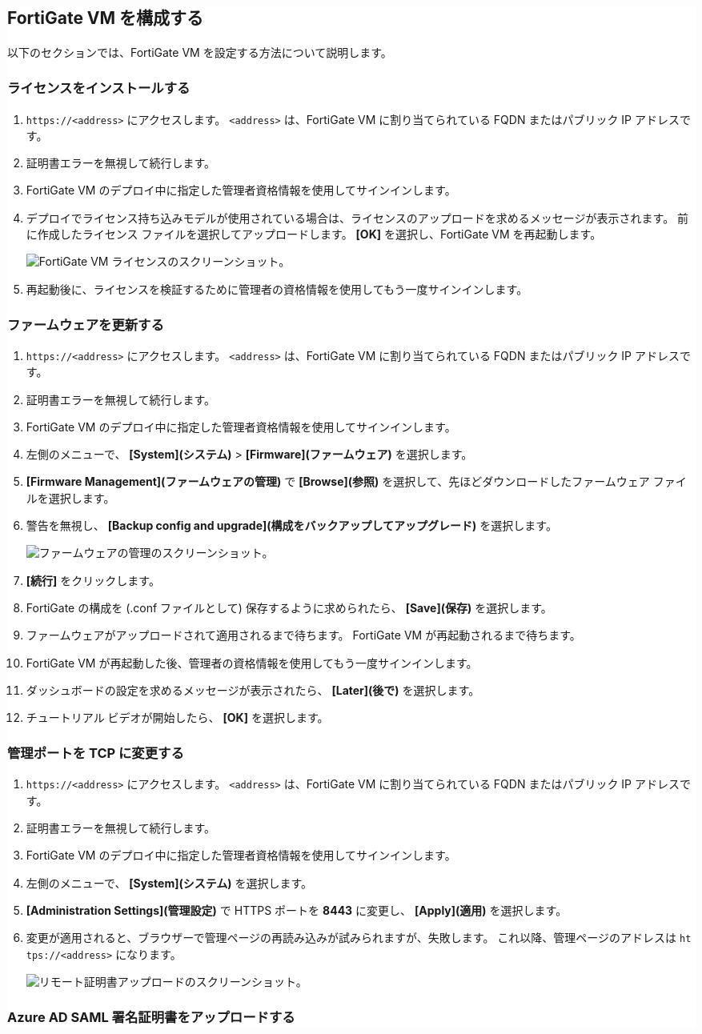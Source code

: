 
## <a name="configure-the-fortigate-vm"></a>FortiGate VM を構成する

以下のセクションでは、FortiGate VM を設定する方法について説明します。

### <a name="install-the-license"></a>ライセンスをインストールする

1. `https://<address>` にアクセスします。 `<address>` は、FortiGate VM に割り当てられている FQDN またはパブリック IP アドレスです。

2. 証明書エラーを無視して続行します。
3. FortiGate VM のデプロイ中に指定した管理者資格情報を使用してサインインします。
4. デプロイでライセンス持ち込みモデルが使用されている場合は、ライセンスのアップロードを求めるメッセージが表示されます。 前に作成したライセンス ファイルを選択してアップロードします。 **[OK]** を選択し、FortiGate VM を再起動します。

    ![FortiGate VM ライセンスのスクリーンショット。](license.png)

5. 再起動後に、ライセンスを検証するために管理者の資格情報を使用してもう一度サインインします。

### <a name="update-firmware"></a>ファームウェアを更新する

1. `https://<address>` にアクセスします。 `<address>` は、FortiGate VM に割り当てられている FQDN またはパブリック IP アドレスです。

2. 証明書エラーを無視して続行します。
3. FortiGate VM のデプロイ中に指定した管理者資格情報を使用してサインインします。
4. 左側のメニューで、 **[System]\(システム\)**  >  **[Firmware]\(ファームウェア\)** を選択します。
5. **[Firmware Management]\(ファームウェアの管理\)** で **[Browse]\(参照\)** を選択して、先ほどダウンロードしたファームウェア ファイルを選択します。
6. 警告を無視し、 **[Backup config and upgrade]\(構成をバックアップしてアップグレード\)** を選択します。

    ![ファームウェアの管理のスクリーンショット。](backup-configure-upgrade.png)

7. **[続行]** をクリックします。
8. FortiGate の構成を (.conf ファイルとして) 保存するように求められたら、 **[Save]\(保存\)** を選択します。
9. ファームウェアがアップロードされて適用されるまで待ちます。 FortiGate VM が再起動されるまで待ちます。
10. FortiGate VM が再起動した後、管理者の資格情報を使用してもう一度サインインします。
11. ダッシュボードの設定を求めるメッセージが表示されたら、 **[Later]\(後で\)** を選択します。
12. チュートリアル ビデオが開始したら、 **[OK]** を選択します。

### <a name="change-the-management-port-to-tcp"></a>管理ポートを TCP に変更する

1. `https://<address>` にアクセスします。 `<address>` は、FortiGate VM に割り当てられている FQDN またはパブリック IP アドレスです。

2. 証明書エラーを無視して続行します。
3. FortiGate VM のデプロイ中に指定した管理者資格情報を使用してサインインします。
4. 左側のメニューで、 **[System]\(システム\)** を選択します。
5. **[Administration Settings]\(管理設定\)** で HTTPS ポートを **8443** に変更し、 **[Apply]\(適用\)** を選択します。
6. 変更が適用されると、ブラウザーで管理ページの再読み込みが試みられますが、失敗します。 これ以降、管理ページのアドレスは `https://<address>` になります。

    ![リモート証明書アップロードのスクリーンショット。](certificate.png)

### <a name="upload-the-azure-ad-saml-signing-certificate"></a>Azure AD SAML 署名証明書をアップロードする
